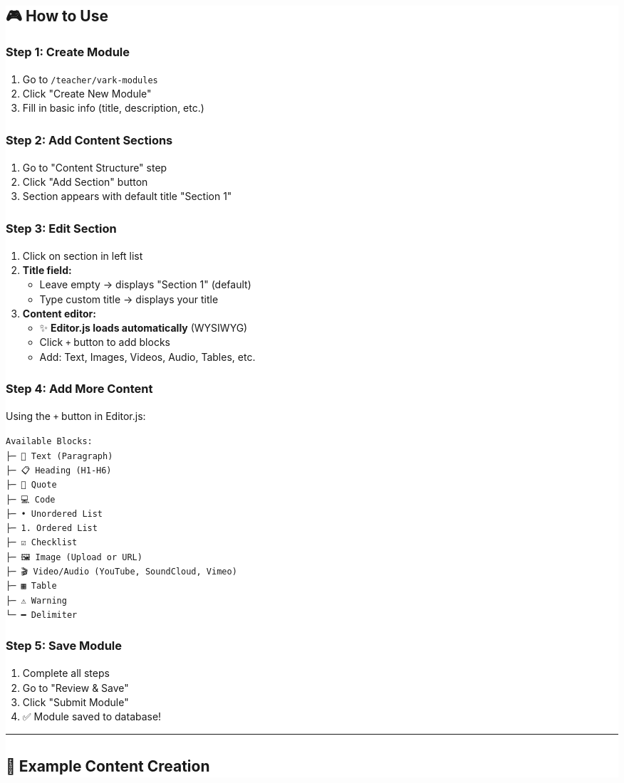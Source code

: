 
## 🎮 **How to Use**

### **Step 1: Create Module**
1. Go to `/teacher/vark-modules`
2. Click "Create New Module"
3. Fill in basic info (title, description, etc.)

### **Step 2: Add Content Sections**
1. Go to "Content Structure" step
2. Click "Add Section" button
3. Section appears with default title "Section 1"

### **Step 3: Edit Section**
1. Click on section in left list
2. **Title field:**
   - Leave empty → displays "Section 1" (default)
   - Type custom title → displays your title
3. **Content editor:**
   - ✨ **Editor.js loads automatically** (WYSIWYG)
   - Click `+` button to add blocks
   - Add: Text, Images, Videos, Audio, Tables, etc.

### **Step 4: Add More Content**
Using the `+` button in Editor.js:

```
Available Blocks:
├─ 📝 Text (Paragraph)
├─ 📋 Heading (H1-H6)
├─ 💬 Quote
├─ 💻 Code
├─ • Unordered List
├─ 1. Ordered List
├─ ☑ Checklist
├─ 🖼️ Image (Upload or URL)
├─ 🎬 Video/Audio (YouTube, SoundCloud, Vimeo)
├─ ▦ Table
├─ ⚠ Warning
└─ ━ Delimiter
```

### **Step 5: Save Module**
1. Complete all steps
2. Go to "Review & Save"
3. Click "Submit Module"
4. ✅ Module saved to database!

---

## 📝 **Example Content Creation**
